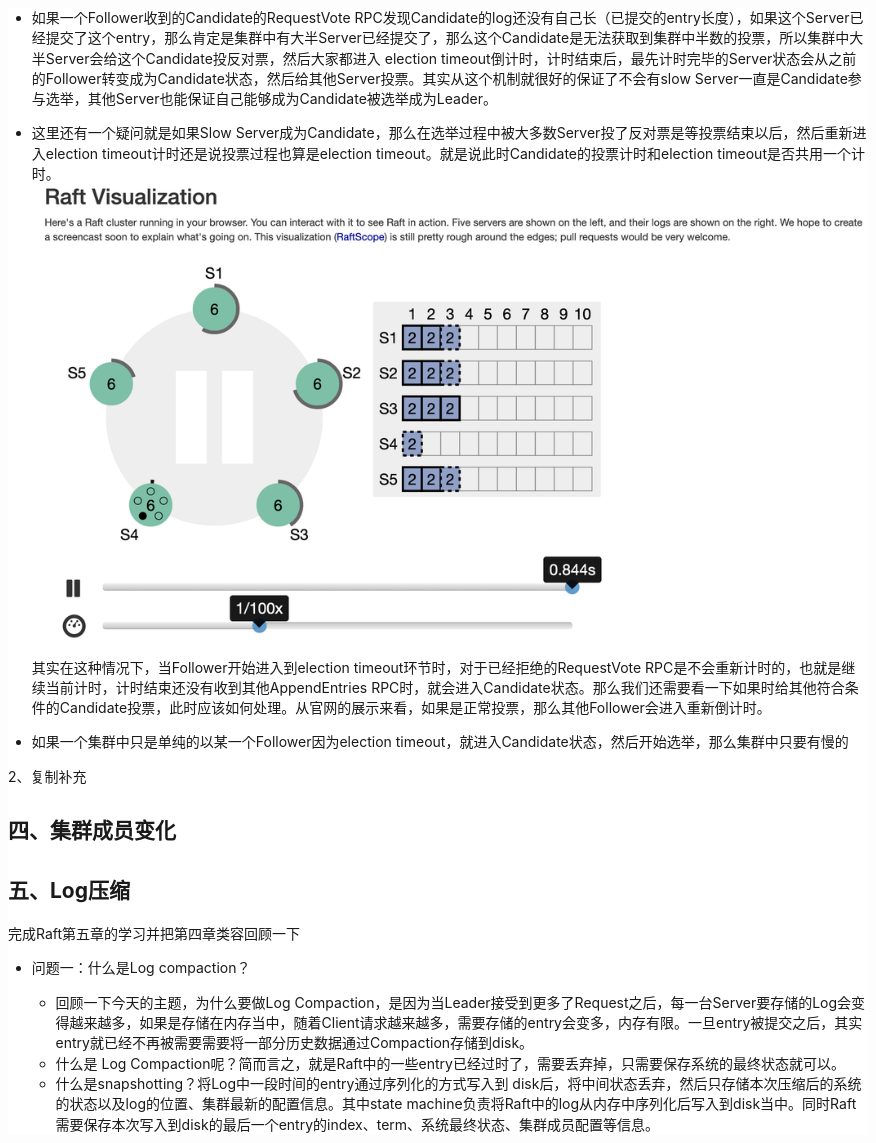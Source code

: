   * 如果一个Follower收到的Candidate的RequestVote RPC发现Candidate的log还没有自己长（已提交的entry长度），如果这个Server已经提交了这个entry，那么肯定是集群中有大半Server已经提交了，那么这个Candidate是无法获取到集群中半数的投票，所以集群中大半Server会给这个Candidate投反对票，然后大家都进入 election timeout倒计时，计时结束后，最先计时完毕的Server状态会从之前的Follower转变成为Candidate状态，然后给其他Server投票。其实从这个机制就很好的保证了不会有slow Server一直是Candidate参与选举，其他Server也能保证自己能够成为Candidate被选举成为Leader。
  * 这里还有一个疑问就是如果Slow Server成为Candidate，那么在选举过程中被大多数Server投了反对票是等投票结束以后，然后重新进入election timeout计时还是说投票过程也算是election timeout。就是说此时Candidate的投票计时和election timeout是否共用一个计时。
  ![avatar](/分布式/img/slow-server-candidate.png)
  其实在这种情况下，当Follower开始进入到election timeout环节时，对于已经拒绝的RequestVote RPC是不会重新计时的，也就是继续当前计时，计时结束还没有收到其他AppendEntries RPC时，就会进入Candidate状态。那么我们还需要看一下如果时给其他符合条件的Candidate投票，此时应该如何处理。从官网的展示来看，如果是正常投票，那么其他Follower会进入重新倒计时。
  
* 如果一个集群中只是单纯的以某一个Follower因为election timeout，就进入Candidate状态，然后开始选举，那么集群中只要有慢的


2、复制补充

## 四、集群成员变化
## 五、Log压缩
完成Raft第五章的学习并把第四章类容回顾一下

* 问题一：什么是Log compaction？

  * 回顾一下今天的主题，为什么要做Log Compaction，是因为当Leader接受到更多了Request之后，每一台Server要存储的Log会变得越来越多，如果是存储在内存当中，随着Client请求越来越多，需要存储的entry会变多，内存有限。一旦entry被提交之后，其实entry就已经不再被需要需要将一部分历史数据通过Compaction存储到disk。
  * 什么是 Log Compaction呢？简而言之，就是Raft中的一些entry已经过时了，需要丢弃掉，只需要保存系统的最终状态就可以。
  * 什么是snapshotting？将Log中一段时间的entry通过序列化的方式写入到 disk后，将中间状态丢弃，然后只存储本次压缩后的系统的状态以及log的位置、集群最新的配置信息。其中state machine负责将Raft中的log从内存中序列化后写入到disk当中。同时Raft需要保存本次写入到disk的最后一个entry的index、term、系统最终状态、集群成员配置等信息。
  